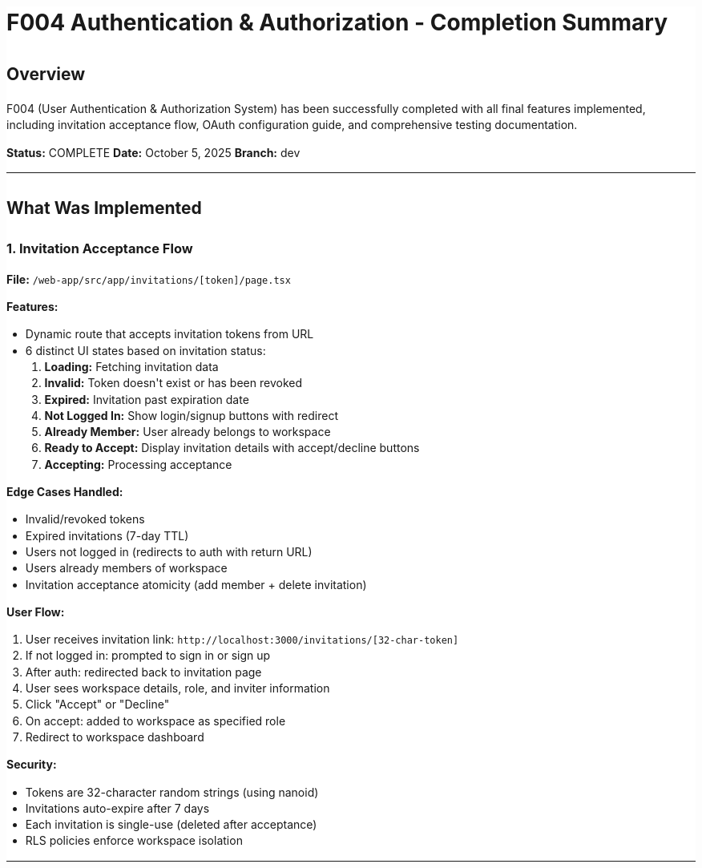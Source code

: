 # F004 Authentication & Authorization - Completion Summary

## Overview

F004 (User Authentication & Authorization System) has been successfully completed with all final features implemented, including invitation acceptance flow, OAuth configuration guide, and comprehensive testing documentation.

**Status:** COMPLETE
**Date:** October 5, 2025
**Branch:** dev

---

## What Was Implemented

### 1. Invitation Acceptance Flow

**File:** `/web-app/src/app/invitations/[token]/page.tsx`

**Features:**
- Dynamic route that accepts invitation tokens from URL
- 6 distinct UI states based on invitation status:
  1. **Loading:** Fetching invitation data
  2. **Invalid:** Token doesn't exist or has been revoked
  3. **Expired:** Invitation past expiration date
  4. **Not Logged In:** Show login/signup buttons with redirect
  5. **Already Member:** User already belongs to workspace
  6. **Ready to Accept:** Display invitation details with accept/decline buttons
  7. **Accepting:** Processing acceptance

**Edge Cases Handled:**
- Invalid/revoked tokens
- Expired invitations (7-day TTL)
- Users not logged in (redirects to auth with return URL)
- Users already members of workspace
- Invitation acceptance atomicity (add member + delete invitation)

**User Flow:**
1. User receives invitation link: `http://localhost:3000/invitations/[32-char-token]`
2. If not logged in: prompted to sign in or sign up
3. After auth: redirected back to invitation page
4. User sees workspace details, role, and inviter information
5. Click "Accept" or "Decline"
6. On accept: added to workspace as specified role
7. Redirect to workspace dashboard

**Security:**
- Tokens are 32-character random strings (using nanoid)
- Invitations auto-expire after 7 days
- Each invitation is single-use (deleted after acceptance)
- RLS policies enforce workspace isolation

---